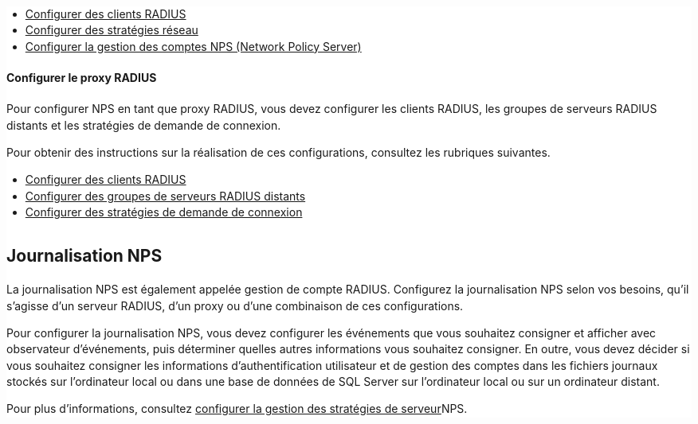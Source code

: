 - [Configurer des clients RADIUS](nps-radius-clients-configure.md)
- [Configurer des stratégies réseau](nps-np-configure.md)
- [Configurer la gestion des comptes NPS (Network Policy Server)](nps-accounting-configure.md)

#### <a name="configure-radius-proxy"></a>Configurer le proxy RADIUS

Pour configurer NPS en tant que proxy RADIUS, vous devez configurer les clients RADIUS, les groupes de serveurs RADIUS distants et les stratégies de demande de connexion.

Pour obtenir des instructions sur la réalisation de ces configurations, consultez les rubriques suivantes.

- [Configurer des clients RADIUS](nps-radius-clients-configure.md)
- [Configurer des groupes de serveurs RADIUS distants](nps-crp-rrsg-configure.md)
- [Configurer des stratégies de demande de connexion](nps-crp-configure.md)

## <a name="nps-logging"></a>Journalisation NPS

La journalisation NPS est également appelée gestion de compte RADIUS. Configurez la journalisation NPS selon vos besoins, qu’il s’agisse d’un serveur RADIUS, d’un proxy ou d’une combinaison de ces configurations.

Pour configurer la journalisation NPS, vous devez configurer les événements que vous souhaitez consigner et afficher avec observateur d’événements, puis déterminer quelles autres informations vous souhaitez consigner. En outre, vous devez décider si vous souhaitez consigner les informations d’authentification utilisateur et de gestion des comptes dans les fichiers journaux stockés sur l’ordinateur local ou dans une base de données de SQL Server sur l’ordinateur local ou sur un ordinateur distant.

Pour plus d’informations, consultez [configurer la gestion des stratégies de serveur](nps-accounting-configure.md)NPS.

